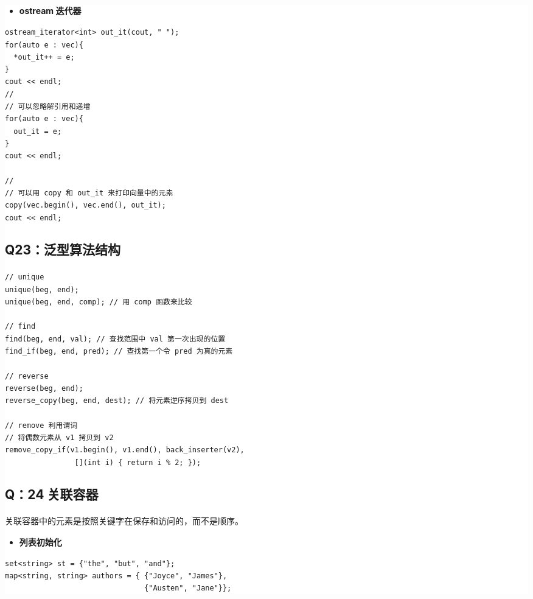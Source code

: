 - **ostream 迭代器**

```
ostream_iterator<int> out_it(cout, " ");
for(auto e : vec){
  *out_it++ = e;
}
cout << endl;
//
// 可以忽略解引用和递增
for(auto e : vec){
  out_it = e;
}
cout << endl;

//
// 可以用 copy 和 out_it 来打印向量中的元素
copy(vec.begin(), vec.end(), out_it);
cout << endl;
```

## Q23：泛型算法结构

```
// unique
unique(beg, end);
unique(beg, end, comp); // 用 comp 函数来比较

// find
find(beg, end, val); // 查找范围中 val 第一次出现的位置
find_if(beg, end, pred); // 查找第一个令 pred 为真的元素

// reverse
reverse(beg, end);
reverse_copy(beg, end, dest); // 将元素逆序拷贝到 dest

// remove 利用谓词
// 将偶数元素从 v1 拷贝到 v2
remove_copy_if(v1.begin(), v1.end(), back_inserter(v2),
                [](int i) { return i % 2; });
```

## Q：24 关联容器

关联容器中的元素是按照关键字在保存和访问的，而不是顺序。

- **列表初始化**

```
set<string> st = {"the", "but", "and"};
map<string, string> authors = { {"Joyce", "James"},
                                {"Austen", "Jane"}};
```
